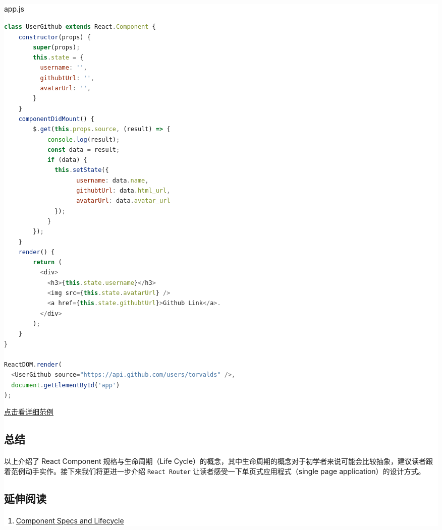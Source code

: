 app.js

```javascript
class UserGithub extends React.Component {
    constructor(props) {
        super(props);
        this.state = {
          username: '',
          githubtUrl: '',
          avatarUrl: '',
        }
    }
    componentDidMount() {
        $.get(this.props.source, (result) => {
            console.log(result);
            const data = result;
            if (data) {
              this.setState({
                    username: data.name,
                    githubtUrl: data.html_url,
                    avatarUrl: data.avatar_url
              });
            }
        });
    }
    render() {
        return (
          <div>
            <h3>{this.state.username}</h3>
            <img src={this.state.avatarUrl} />
            <a href={this.state.githubtUrl}>Github Link</a>.
          </div>
        );
    }
}

ReactDOM.render(
  <UserGithub source="https://api.github.com/users/torvalds" />,
  document.getElementById('app')
);
```

<a class="jsbin-embed" href="http://jsbin.com/kupusa/embed?html,js,output">点击看详细范例</a><script src="http://static.jsbin.com/js/embed.min.js?3.39.12"></script>

## 总结
以上介绍了 React Component 规格与生命周期（Life Cycle）的概念，其中生命周期的概念对于初学者来说可能会比较抽象，建议读者跟着范例动手实作。接下来我们将更进一步介绍 `React Router` 让读者感受一下单页式应用程式（single page application）的设计方式。

## 延伸阅读
1. [Component Specs and Lifecycle](https://facebook.github.io/react/docs/component-specs.html#lifecycle-methods)
